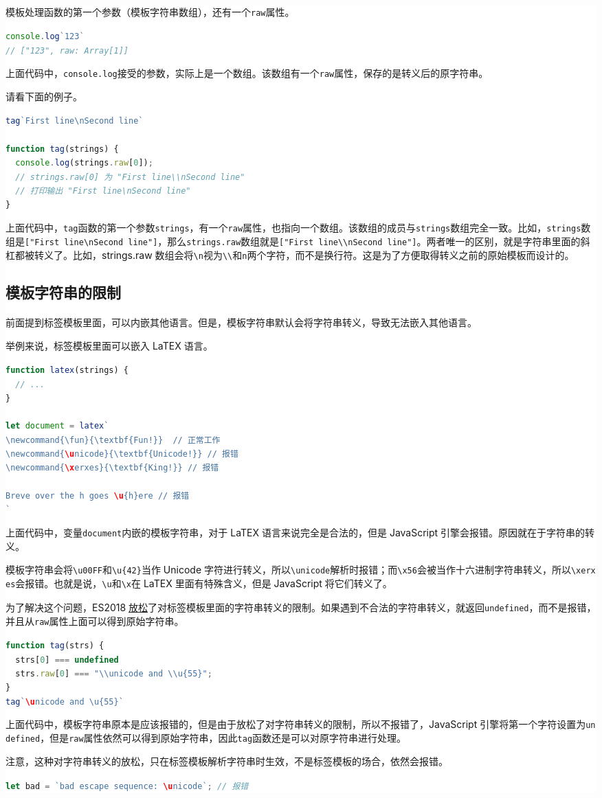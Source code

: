 模板处理函数的第一个参数（模板字符串数组），还有一个`raw`属性。
 
```javascript
console.log`123`
// ["123", raw: Array[1]]
```
 
上面代码中，`console.log`接受的参数，实际上是一个数组。该数组有一个`raw`属性，保存的是转义后的原字符串。
 
请看下面的例子。
 
```javascript
tag`First line\nSecond line`
 
function tag(strings) {
  console.log(strings.raw[0]);
  // strings.raw[0] 为 "First line\\nSecond line"
  // 打印输出 "First line\nSecond line"
}
```
 
上面代码中，`tag`函数的第一个参数`strings`，有一个`raw`属性，也指向一个数组。该数组的成员与`strings`数组完全一致。比如，`strings`数组是`["First line\nSecond line"]`，那么`strings.raw`数组就是`["First line\\nSecond line"]`。两者唯一的区别，就是字符串里面的斜杠都被转义了。比如，strings.raw 数组会将`\n`视为`\\`和`n`两个字符，而不是换行符。这是为了方便取得转义之前的原始模板而设计的。
 
## 模板字符串的限制
 
前面提到标签模板里面，可以内嵌其他语言。但是，模板字符串默认会将字符串转义，导致无法嵌入其他语言。
 
举例来说，标签模板里面可以嵌入 LaTEX 语言。
 
```javascript
function latex(strings) {
  // ...
}
 
let document = latex`
\newcommand{\fun}{\textbf{Fun!}}  // 正常工作
\newcommand{\unicode}{\textbf{Unicode!}} // 报错
\newcommand{\xerxes}{\textbf{King!}} // 报错
 
Breve over the h goes \u{h}ere // 报错
`
```
 
上面代码中，变量`document`内嵌的模板字符串，对于 LaTEX 语言来说完全是合法的，但是 JavaScript 引擎会报错。原因就在于字符串的转义。
 
模板字符串会将`\u00FF`和`\u{42}`当作 Unicode 字符进行转义，所以`\unicode`解析时报错；而`\x56`会被当作十六进制字符串转义，所以`\xerxes`会报错。也就是说，`\u`和`\x`在 LaTEX 里面有特殊含义，但是 JavaScript 将它们转义了。
 
为了解决这个问题，ES2018 [放松](https://tc39.github.io/proposal-template-literal-revision/)了对标签模板里面的字符串转义的限制。如果遇到不合法的字符串转义，就返回`undefined`，而不是报错，并且从`raw`属性上面可以得到原始字符串。
 
```javascript
function tag(strs) {
  strs[0] === undefined
  strs.raw[0] === "\\unicode and \\u{55}";
}
tag`\unicode and \u{55}`
```
 
上面代码中，模板字符串原本是应该报错的，但是由于放松了对字符串转义的限制，所以不报错了，JavaScript 引擎将第一个字符设置为`undefined`，但是`raw`属性依然可以得到原始字符串，因此`tag`函数还是可以对原字符串进行处理。
 
注意，这种对字符串转义的放松，只在标签模板解析字符串时生效，不是标签模板的场合，依然会报错。
 
```javascript
let bad = `bad escape sequence: \unicode`; // 报错
```